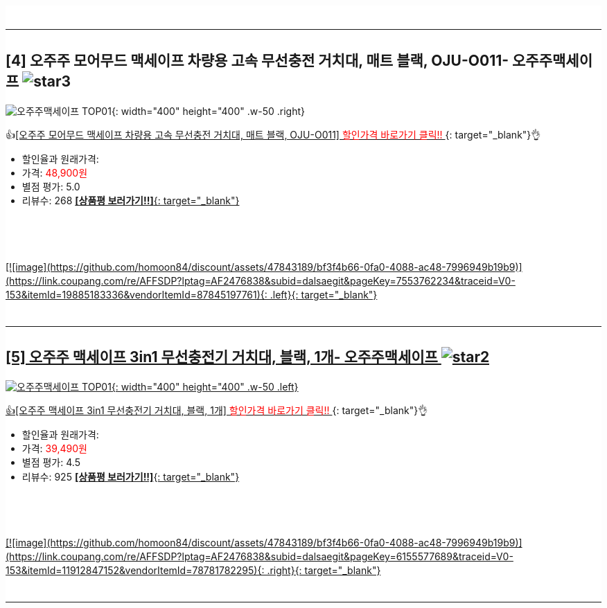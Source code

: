 <br>

---

        
       
## [4] 오주주 모어무드 맥세이프 차량용 고속 무선충전 거치대, 매트 블랙, OJU-O011- 오주주맥세이프  <img width="81" alt="star3" src="https://user-images.githubusercontent.com/78655692/151471989-9e21d7a8-a7b6-44b0-b598-2bb204b56b00.png">

![오주주맥세이프 TOP01](https://thumbnail6.coupangcdn.com/thumbnails/remote/230x230ex/image/rs_quotation_api/tgirfj0w/911aa53cdacb46e9aaf7e0fc8a0ba65d.jpeg){: width="400" height="400" .w-50 .right}


👍<a href="https://link.coupang.com/re/AFFSDP?lptag=AF2476838&subid=dalsaegit&pageKey=7553762234&traceid=V0-153&itemId=19885183336&vendorItemId=87845197761">[오주주 모어무드 맥세이프 차량용 고속 무선충전 거치대, 매트 블랙, OJU-O011]<font color=red> 할인가격 바로가기 클릭!! </font></a>{: target="_blank"}👌
<br>
- 할인율과 원래가격: 
- 가격: <span style='color:red'>48,900원</span>
- 별점 평가: 5.0
- 리뷰수: 268 <a href="https://link.coupang.com/re/AFFSDP?lptag=AF2476838&subid=dalsaegit&pageKey=7553762234&traceid=V0-153&itemId=19885183336&vendorItemId=87845197761"> <strong>[상품평 보러가기!!]</strong>{: target="_blank"}
<br>
<br>
<br>
[![image](https://github.com/homoon84/discount/assets/47843189/bf3f4b66-0fa0-4088-ac48-7996949b19b9)](https://link.coupang.com/re/AFFSDP?lptag=AF2476838&subid=dalsaegit&pageKey=7553762234&traceid=V0-153&itemId=19885183336&vendorItemId=87845197761){: .left}{: target="_blank"}
<br>
<br>

---

        
       
## [5] 오주주 맥세이프 3in1 무선충전기 거치대, 블랙, 1개- 오주주맥세이프  <img width="81" alt="star2" src="https://user-images.githubusercontent.com/78655692/151471960-29c5febe-c509-4c6d-99f4-a2203eb193c5.png">

![오주주맥세이프 TOP01](https://thumbnail6.coupangcdn.com/thumbnails/remote/230x230ex/image/vendor_inventory/9f52/c9118eb6678b4f7b57820d1a922c219da40101427bb4c9bbfb811219d563.jpg){: width="400" height="400" .w-50 .left}


👍<a href="https://link.coupang.com/re/AFFSDP?lptag=AF2476838&subid=dalsaegit&pageKey=6155577689&traceid=V0-153&itemId=11912847152&vendorItemId=78781782295">[오주주 맥세이프 3in1 무선충전기 거치대, 블랙, 1개]<font color=red> 할인가격 바로가기 클릭!! </font></a>{: target="_blank"}👌
<br>
- 할인율과 원래가격: 
- 가격: <span style='color:red'>39,490원</span>
- 별점 평가: 4.5
- 리뷰수: 925 <a href="https://link.coupang.com/re/AFFSDP?lptag=AF2476838&subid=dalsaegit&pageKey=6155577689&traceid=V0-153&itemId=11912847152&vendorItemId=78781782295"> <strong>[상품평 보러가기!!]</strong>{: target="_blank"}
<br>
<br>
<br>
[![image](https://github.com/homoon84/discount/assets/47843189/bf3f4b66-0fa0-4088-ac48-7996949b19b9)](https://link.coupang.com/re/AFFSDP?lptag=AF2476838&subid=dalsaegit&pageKey=6155577689&traceid=V0-153&itemId=11912847152&vendorItemId=78781782295){: .right}{: target="_blank"}
<br>
<br>

---